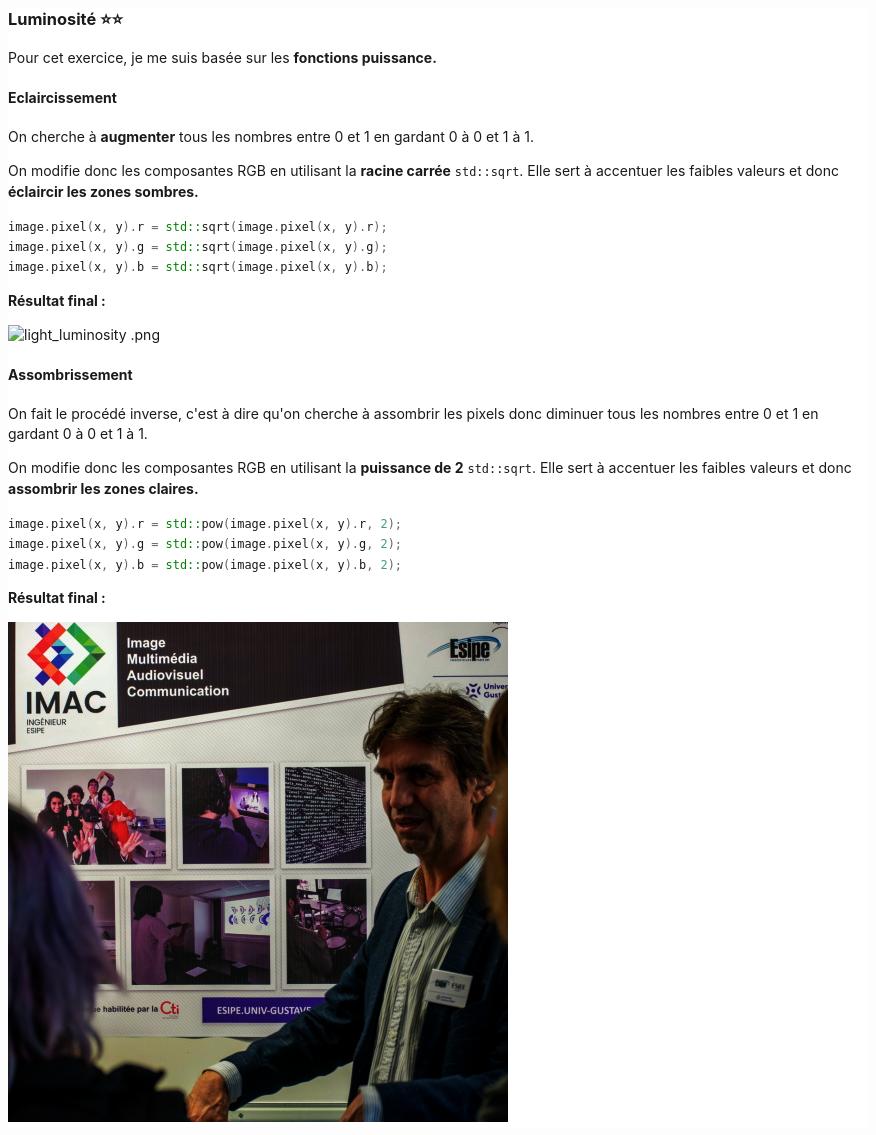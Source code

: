 ### Luminosité ⭐⭐
Pour cet exercice, je me suis basée sur les **fonctions puissance.** 

#### Eclaircissement
On cherche à **augmenter** tous les nombres entre 0 et 1 en gardant 0 à 0 et 1 à 1. 

On modifie donc les composantes RGB en utilisant la **racine carrée** `std::sqrt`. Elle sert à accentuer les faibles valeurs et donc **éclaircir les zones sombres.**

```cpp
image.pixel(x, y).r = std::sqrt(image.pixel(x, y).r);
image.pixel(x, y).g = std::sqrt(image.pixel(x, y).g);
image.pixel(x, y).b = std::sqrt(image.pixel(x, y).b);
```
**Résultat final :**

![light_luminosity
.png](/output/light_luminosity.png)
#### Assombrissement 
On fait le procédé inverse, c'est à dire qu'on cherche à assombrir les pixels donc diminuer tous les nombres entre 0 et 1 en gardant 0 à 0 et 1 à 1.

On modifie donc les composantes RGB en utilisant la **puissance de 2** `std::sqrt`. Elle sert à accentuer les faibles valeurs et donc **assombrir les zones claires.**

```cpp
image.pixel(x, y).r = std::pow(image.pixel(x, y).r, 2);
image.pixel(x, y).g = std::pow(image.pixel(x, y).g, 2);
image.pixel(x, y).b = std::pow(image.pixel(x, y).b, 2);
```
**Résultat final :**

![dark_luminosity.png](/output/dark_luminosity.png)

